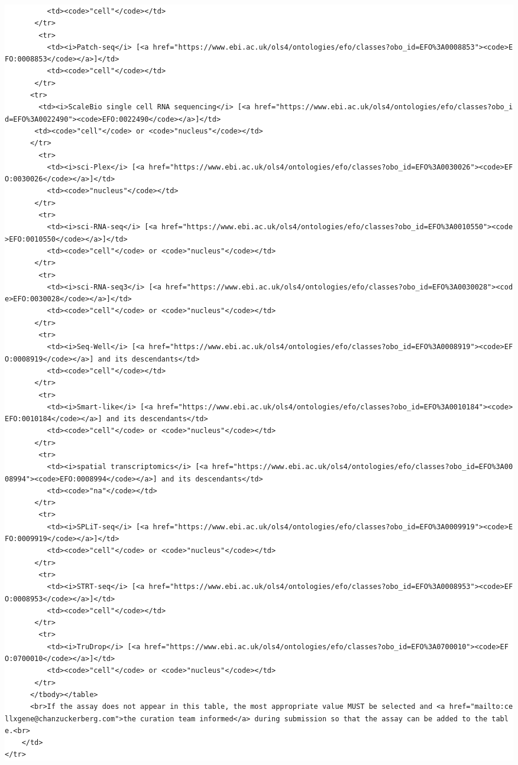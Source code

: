               <td><code>"cell"</code></td>
           </tr>    
            <tr>
              <td><i>Patch-seq</i> [<a href="https://www.ebi.ac.uk/ols4/ontologies/efo/classes?obo_id=EFO%3A0008853"><code>EFO:0008853</code></a>]</td>
              <td><code>"cell"</code></td>
           </tr>
          <tr>
            <td><i>ScaleBio single cell RNA sequencing</i> [<a href="https://www.ebi.ac.uk/ols4/ontologies/efo/classes?obo_id=EFO%3A0022490"><code>EFO:0022490</code></a>]</td>
           <td><code>"cell"</code> or <code>"nucleus"</code></td>
          </tr>
            <tr>
              <td><i>sci-Plex</i> [<a href="https://www.ebi.ac.uk/ols4/ontologies/efo/classes?obo_id=EFO%3A0030026"><code>EFO:0030026</code></a>]</td>
              <td><code>"nucleus"</code></td>
           </tr>
            <tr>
              <td><i>sci-RNA-seq</i> [<a href="https://www.ebi.ac.uk/ols4/ontologies/efo/classes?obo_id=EFO%3A0010550"><code>EFO:0010550</code></a>]</td>
              <td><code>"cell"</code> or <code>"nucleus"</code></td>
           </tr>
            <tr>
              <td><i>sci-RNA-seq3</i> [<a href="https://www.ebi.ac.uk/ols4/ontologies/efo/classes?obo_id=EFO%3A0030028"><code>EFO:0030028</code></a>]</td>
              <td><code>"cell"</code> or <code>"nucleus"</code></td>
           </tr>
            <tr>
              <td><i>Seq-Well</i> [<a href="https://www.ebi.ac.uk/ols4/ontologies/efo/classes?obo_id=EFO%3A0008919"><code>EFO:0008919</code></a>] and its descendants</td>
              <td><code>"cell"</code></td>
           </tr>
            <tr>
              <td><i>Smart-like</i> [<a href="https://www.ebi.ac.uk/ols4/ontologies/efo/classes?obo_id=EFO%3A0010184"><code>EFO:0010184</code></a>] and its descendants</td>
              <td><code>"cell"</code> or <code>"nucleus"</code></td>
           </tr>
            <tr>
              <td><i>spatial transcriptomics</i> [<a href="https://www.ebi.ac.uk/ols4/ontologies/efo/classes?obo_id=EFO%3A0008994"><code>EFO:0008994</code></a>] and its descendants</td>
              <td><code>"na"</code></td>
           </tr> 
            <tr>
              <td><i>SPLiT-seq</i> [<a href="https://www.ebi.ac.uk/ols4/ontologies/efo/classes?obo_id=EFO%3A0009919"><code>EFO:0009919</code></a>]</td>
              <td><code>"cell"</code> or <code>"nucleus"</code></td>
           </tr> 
            <tr>
              <td><i>STRT-seq</i> [<a href="https://www.ebi.ac.uk/ols4/ontologies/efo/classes?obo_id=EFO%3A0008953"><code>EFO:0008953</code></a>]</td>
              <td><code>"cell"</code></td>
           </tr>
            <tr>
              <td><i>TruDrop</i> [<a href="https://www.ebi.ac.uk/ols4/ontologies/efo/classes?obo_id=EFO%3A0700010"><code>EFO:0700010</code></a>]</td>
              <td><code>"cell"</code> or <code>"nucleus"</code></td>
           </tr> 
          </tbody></table>
          <br>If the assay does not appear in this table, the most appropriate value MUST be selected and <a href="mailto:cellxgene@chanzuckerberg.com">the curation team informed</a> during submission so that the assay can be added to the table.<br>
        </td>
    </tr>
</tbody></table>

[C. elegans Development Ontology]: https://obofoundry.org/ontology/wbls.html
[C. elegans Gross Anatomy Ontology]: https://obofoundry.org/ontology/wbbt.html
[Cell Ontology]: http://obofoundry.org/ontology/cl.html
[Drosophila Anatomy Ontology]: https://obofoundry.org/ontology/fbbt.html
[Drosophila Development Ontology]: https://obofoundry.org/ontology/fbdv.html
[Experimental Factor Ontology]: http://www.ebi.ac.uk/efo
[Human Ancestry Ontology]: http://www.obofoundry.org/ontology/hancestro.html
[Human Developmental Stages]: http://obofoundry.org/ontology/hsapdv.html
[Mondo Disease Ontology]: http://obofoundry.org/ontology/mondo.html
[Mouse Developmental Stages]: http://obofoundry.org/ontology/mmusdv.html
[NCBI organismal classification]: http://obofoundry.org/ontology/ncbitaxon.html
[Phenotype And Trait Ontology]: http://www.obofoundry.org/ontology/pato.html
[Uberon multi-species anatomy ontology]: http://www.obofoundry.org/ontology/uberon.html
[Xenopus Anatomy Ontology]: https://obofoundry.org/ontology/xao
[Zebrafish Anatomy Ontology]: https://obofoundry.org/ontology/zfa.html
[RNA Spike-In Control Mixes]: https://www.thermofisher.com/document-connect/document-connect.html?url=https%3A%2F%2Fassets.thermofisher.com%2FTFS-Assets%2FLSG%2Fmanuals%2Fcms_086340.pdf&title=VXNlciBHdWlkZTogRVJDQyBSTkEgU3Bpa2UtSW4gQ29udHJvbCBNaXhlcyAoRW5nbGlzaCAp
[ThermoFisher ERCC Spike-Ins]: https://www.thermofisher.com/order/catalog/product/4456740#/4456740
[cms_095047.txt]: https://assets.thermofisher.com/TFS-Assets/LSG/manuals/cms_095047.txt